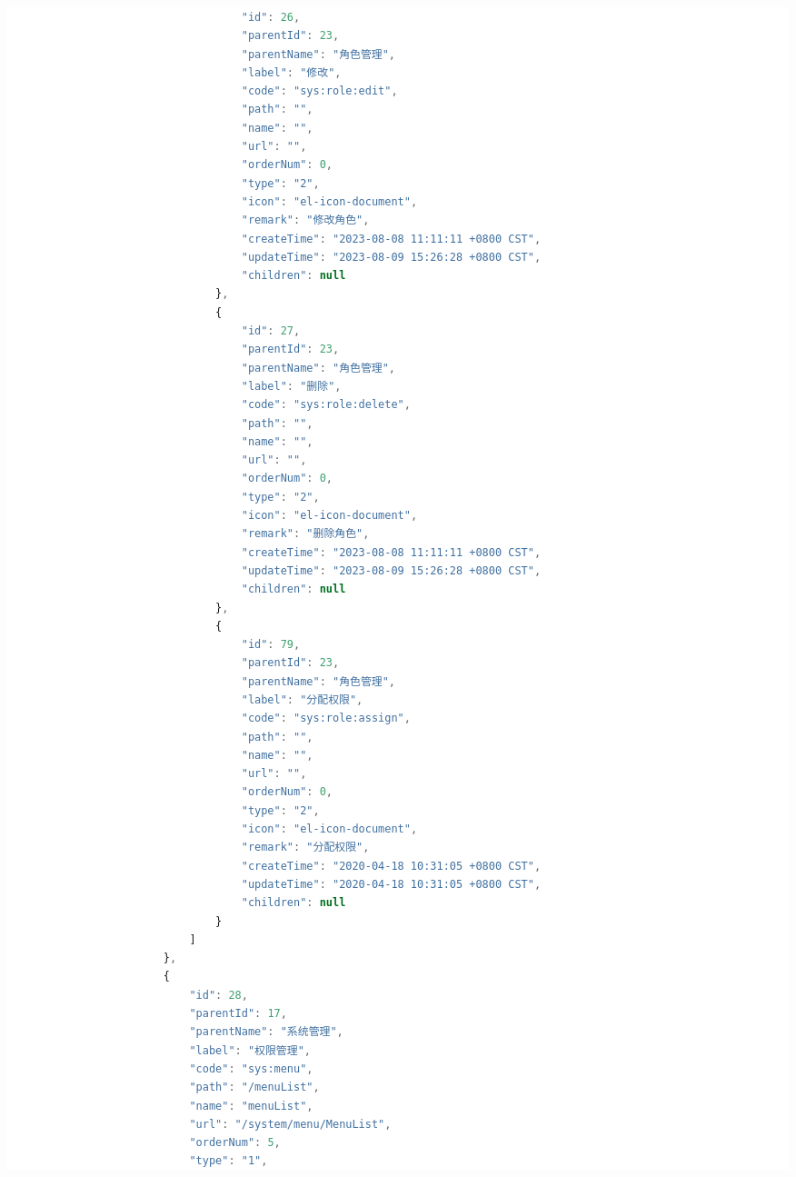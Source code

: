 ```js
                                    "id": 26,
                                    "parentId": 23,
                                    "parentName": "角色管理",
                                    "label": "修改",
                                    "code": "sys:role:edit",
                                    "path": "",
                                    "name": "",
                                    "url": "",
                                    "orderNum": 0,
                                    "type": "2",
                                    "icon": "el-icon-document",
                                    "remark": "修改角色",
                                    "createTime": "2023-08-08 11:11:11 +0800 CST",
                                    "updateTime": "2023-08-09 15:26:28 +0800 CST",
                                    "children": null
                                },
                                {
                                    "id": 27,
                                    "parentId": 23,
                                    "parentName": "角色管理",
                                    "label": "删除",
                                    "code": "sys:role:delete",
                                    "path": "",
                                    "name": "",
                                    "url": "",
                                    "orderNum": 0,
                                    "type": "2",
                                    "icon": "el-icon-document",
                                    "remark": "删除角色",
                                    "createTime": "2023-08-08 11:11:11 +0800 CST",
                                    "updateTime": "2023-08-09 15:26:28 +0800 CST",
                                    "children": null
                                },
                                {
                                    "id": 79,
                                    "parentId": 23,
                                    "parentName": "角色管理",
                                    "label": "分配权限",
                                    "code": "sys:role:assign",
                                    "path": "",
                                    "name": "",
                                    "url": "",
                                    "orderNum": 0,
                                    "type": "2",
                                    "icon": "el-icon-document",
                                    "remark": "分配权限",
                                    "createTime": "2020-04-18 10:31:05 +0800 CST",
                                    "updateTime": "2020-04-18 10:31:05 +0800 CST",
                                    "children": null
                                }
                            ]
                        },
                        {
                            "id": 28,
                            "parentId": 17,
                            "parentName": "系统管理",
                            "label": "权限管理",
                            "code": "sys:menu",
                            "path": "/menuList",
                            "name": "menuList",
                            "url": "/system/menu/MenuList",
                            "orderNum": 5,
                            "type": "1",
```